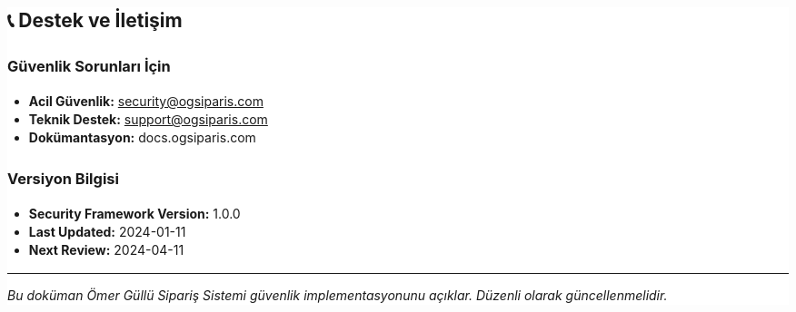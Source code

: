 
## 📞 Destek ve İletişim

### Güvenlik Sorunları İçin
- **Acil Güvenlik:** security@ogsiparis.com
- **Teknik Destek:** support@ogsiparis.com
- **Dokümantasyon:** docs.ogsiparis.com

### Versiyon Bilgisi
- **Security Framework Version:** 1.0.0
- **Last Updated:** 2024-01-11
- **Next Review:** 2024-04-11

---

*Bu doküman Ömer Güllü Sipariş Sistemi güvenlik implementasyonunu açıklar. Düzenli olarak güncellenmelidir.* 
